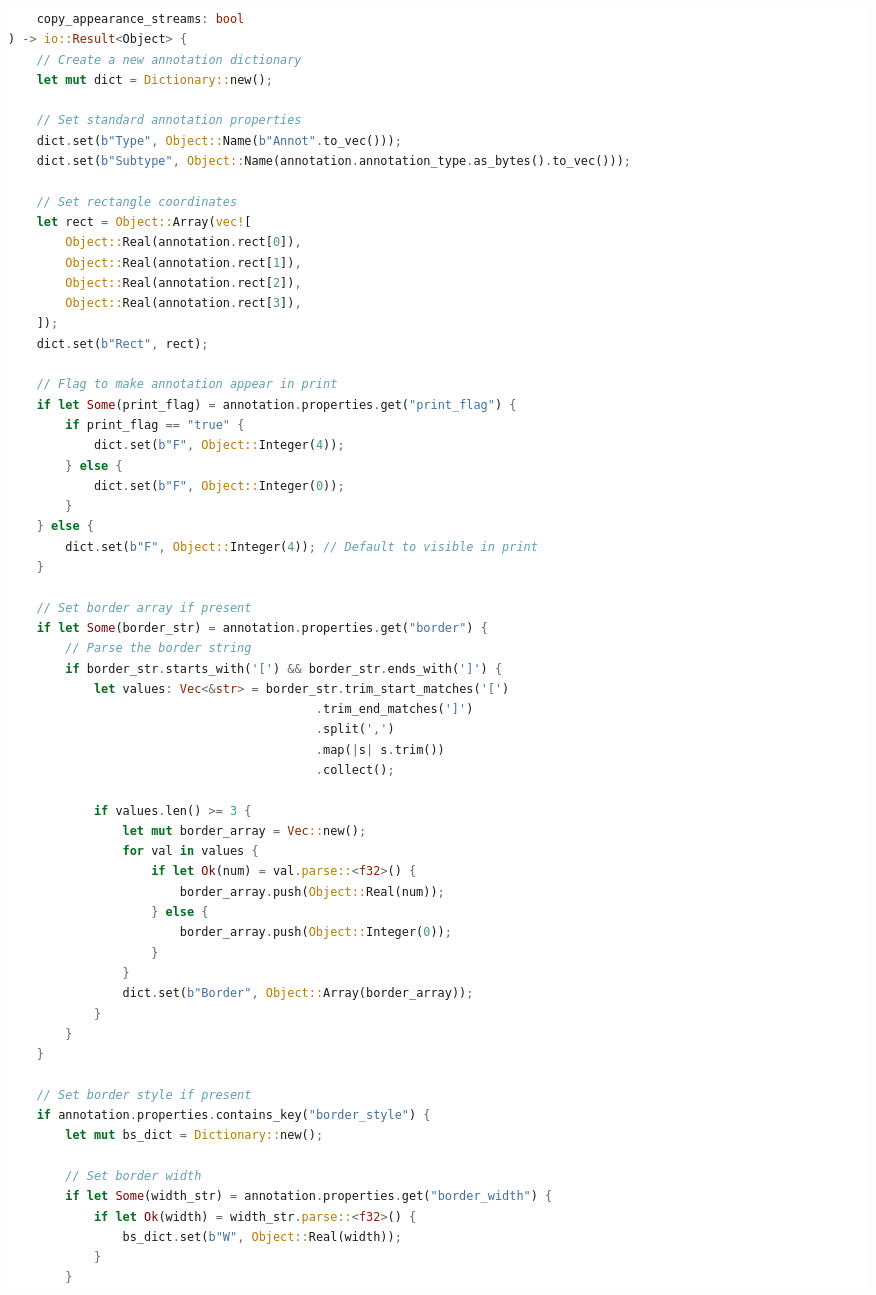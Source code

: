 ```rust
    copy_appearance_streams: bool
) -> io::Result<Object> {
    // Create a new annotation dictionary
    let mut dict = Dictionary::new();

    // Set standard annotation properties
    dict.set(b"Type", Object::Name(b"Annot".to_vec()));
    dict.set(b"Subtype", Object::Name(annotation.annotation_type.as_bytes().to_vec()));

    // Set rectangle coordinates
    let rect = Object::Array(vec![
        Object::Real(annotation.rect[0]),
        Object::Real(annotation.rect[1]),
        Object::Real(annotation.rect[2]),
        Object::Real(annotation.rect[3]),
    ]);
    dict.set(b"Rect", rect);

    // Flag to make annotation appear in print
    if let Some(print_flag) = annotation.properties.get("print_flag") {
        if print_flag == "true" {
            dict.set(b"F", Object::Integer(4));
        } else {
            dict.set(b"F", Object::Integer(0));
        }
    } else {
        dict.set(b"F", Object::Integer(4)); // Default to visible in print
    }

    // Set border array if present
    if let Some(border_str) = annotation.properties.get("border") {
        // Parse the border string
        if border_str.starts_with('[') && border_str.ends_with(']') {
            let values: Vec<&str> = border_str.trim_start_matches('[')
                                           .trim_end_matches(']')
                                           .split(',')
                                           .map(|s| s.trim())
                                           .collect();

            if values.len() >= 3 {
                let mut border_array = Vec::new();
                for val in values {
                    if let Ok(num) = val.parse::<f32>() {
                        border_array.push(Object::Real(num));
                    } else {
                        border_array.push(Object::Integer(0));
                    }
                }
                dict.set(b"Border", Object::Array(border_array));
            }
        }
    }

    // Set border style if present
    if annotation.properties.contains_key("border_style") {
        let mut bs_dict = Dictionary::new();

        // Set border width
        if let Some(width_str) = annotation.properties.get("border_width") {
            if let Ok(width) = width_str.parse::<f32>() {
                bs_dict.set(b"W", Object::Real(width));
            }
        }
```